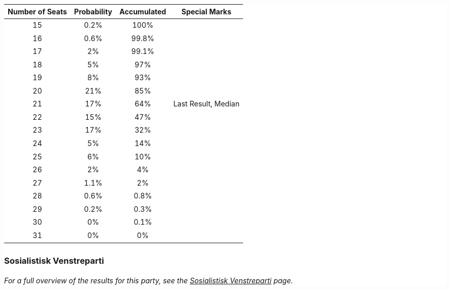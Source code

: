 | Number of Seats | Probability | Accumulated | Special Marks |
|:---------------:|:-----------:|:-----------:|:-------------:|
| 15 | 0.2% | 100% |  |
| 16 | 0.6% | 99.8% |  |
| 17 | 2% | 99.1% |  |
| 18 | 5% | 97% |  |
| 19 | 8% | 93% |  |
| 20 | 21% | 85% |  |
| 21 | 17% | 64% | Last Result, Median |
| 22 | 15% | 47% |  |
| 23 | 17% | 32% |  |
| 24 | 5% | 14% |  |
| 25 | 6% | 10% |  |
| 26 | 2% | 4% |  |
| 27 | 1.1% | 2% |  |
| 28 | 0.6% | 0.8% |  |
| 29 | 0.2% | 0.3% |  |
| 30 | 0% | 0.1% |  |
| 31 | 0% | 0% |  |

### Sosialistisk Venstreparti

*For a full overview of the results for this party, see the [Sosialistisk Venstreparti](party-sosialistiskvenstreparti.html) page.*
